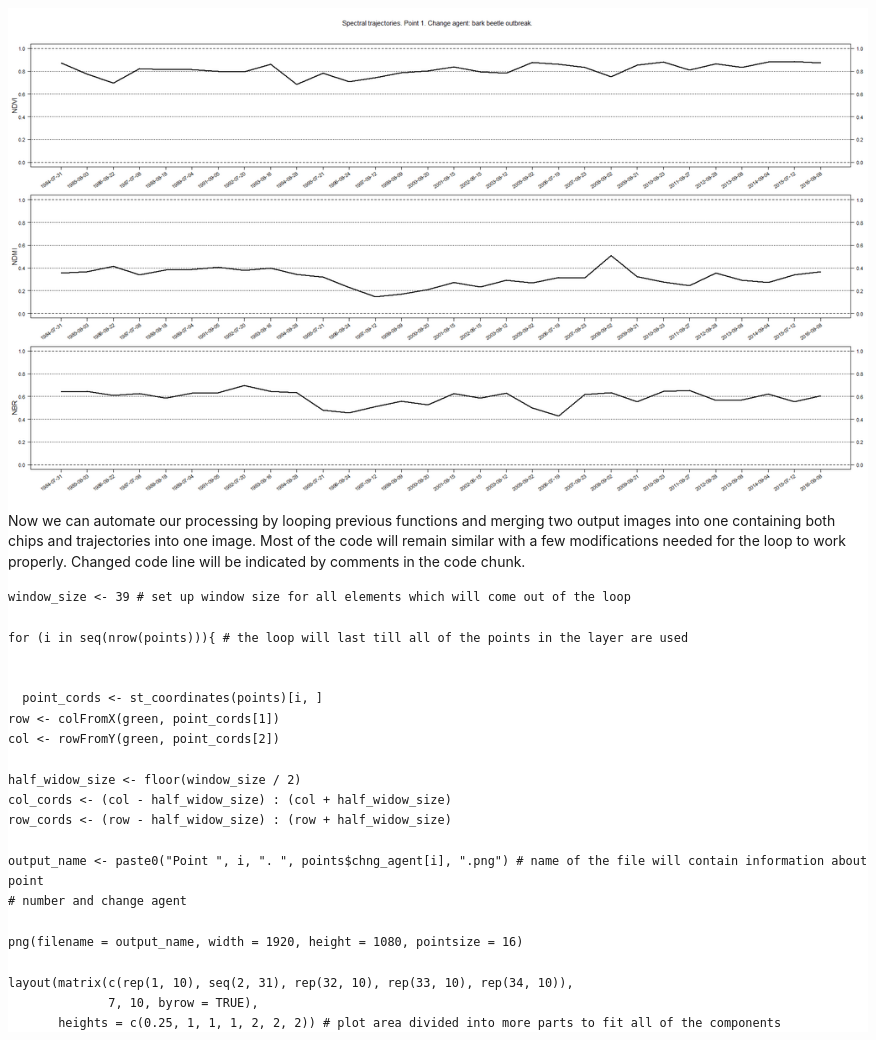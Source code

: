 <img src="media/exercise_trajectory_example.png" title="Point 1. Bark beetle outbreak" alt="Point 1 - spectral trajectories" width="1080"/>
</p>

Now we can automate our processing by looping previous functions and
merging two output images into one containing both chips and
trajectories into one image. Most of the code will remain similar with a
few modifications needed for the loop to work properly. Changed code
line will be indicated by comments in the code chunk.

    window_size <- 39 # set up window size for all elements which will come out of the loop

    for (i in seq(nrow(points))){ # the loop will last till all of the points in the layer are used
      
      
      point_cords <- st_coordinates(points)[i, ] 
    row <- colFromX(green, point_cords[1])
    col <- rowFromY(green, point_cords[2])

    half_widow_size <- floor(window_size / 2)
    col_cords <- (col - half_widow_size) : (col + half_widow_size)
    row_cords <- (row - half_widow_size) : (row + half_widow_size)

    output_name <- paste0("Point ", i, ". ", points$chng_agent[i], ".png") # name of the file will contain information about point 
    # number and change agent

    png(filename = output_name, width = 1920, height = 1080, pointsize = 16)

    layout(matrix(c(rep(1, 10), seq(2, 31), rep(32, 10), rep(33, 10), rep(34, 10)),
                  7, 10, byrow = TRUE), 
           heights = c(0.25, 1, 1, 1, 2, 2, 2)) # plot area divided into more parts to fit all of the components
